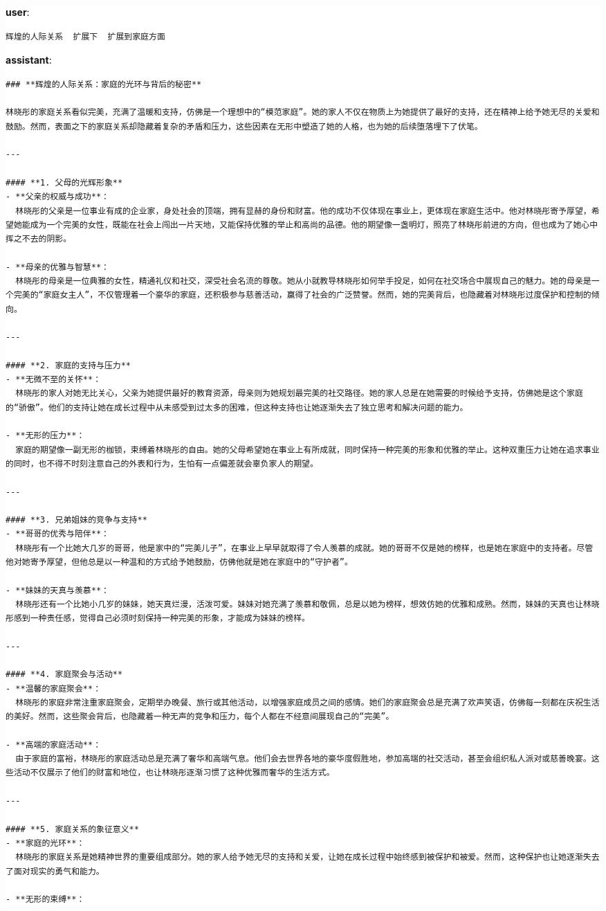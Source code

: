 **user**: 

```
辉煌的人际关系  扩展下  扩展到家庭方面
```

**assistant**: 

```
### **辉煌的人际关系：家庭的光环与背后的秘密**

林晓彤的家庭关系看似完美，充满了温暖和支持，仿佛是一个理想中的“模范家庭”。她的家人不仅在物质上为她提供了最好的支持，还在精神上给予她无尽的关爱和鼓励。然而，表面之下的家庭关系却隐藏着复杂的矛盾和压力，这些因素在无形中塑造了她的人格，也为她的后续堕落埋下了伏笔。

---

#### **1. 父母的光辉形象**
- **父亲的权威与成功**：  
  林晓彤的父亲是一位事业有成的企业家，身处社会的顶端，拥有显赫的身份和财富。他的成功不仅体现在事业上，更体现在家庭生活中。他对林晓彤寄予厚望，希望她能成为一个完美的女性，既能在社会上闯出一片天地，又能保持优雅的举止和高尚的品德。他的期望像一盏明灯，照亮了林晓彤前进的方向，但也成为了她心中挥之不去的阴影。

- **母亲的优雅与智慧**：  
  林晓彤的母亲是一位典雅的女性，精通礼仪和社交，深受社会名流的尊敬。她从小就教导林晓彤如何举手投足，如何在社交场合中展现自己的魅力。她的母亲是一个完美的“家庭女主人”，不仅管理着一个豪华的家庭，还积极参与慈善活动，赢得了社会的广泛赞誉。然而，她的完美背后，也隐藏着对林晓彤过度保护和控制的倾向。

---

#### **2. 家庭的支持与压力**
- **无微不至的关怀**：  
  林晓彤的家人对她无比关心，父亲为她提供最好的教育资源，母亲则为她规划最完美的社交路径。她的家人总是在她需要的时候给予支持，仿佛她是这个家庭的“骄傲”。他们的支持让她在成长过程中从未感受到过太多的困难，但这种支持也让她逐渐失去了独立思考和解决问题的能力。

- **无形的压力**：  
  家庭的期望像一副无形的枷锁，束缚着林晓彤的自由。她的父母希望她在事业上有所成就，同时保持一种完美的形象和优雅的举止。这种双重压力让她在追求事业的同时，也不得不时刻注意自己的外表和行为，生怕有一点偏差就会辜负家人的期望。

---

#### **3. 兄弟姐妹的竞争与支持**
- **哥哥的优秀与陪伴**：  
  林晓彤有一个比她大几岁的哥哥，他是家中的“完美儿子”，在事业上早早就取得了令人羡慕的成就。她的哥哥不仅是她的榜样，也是她在家庭中的支持者。尽管他对她寄予厚望，但他总是以一种温和的方式给予她鼓励，仿佛他就是她在家庭中的“守护者”。

- **妹妹的天真与羡慕**：  
  林晓彤还有一个比她小几岁的妹妹，她天真烂漫，活泼可爱。妹妹对她充满了羡慕和敬佩，总是以她为榜样，想效仿她的优雅和成熟。然而，妹妹的天真也让林晓彤感到一种责任感，觉得自己必须时刻保持一种完美的形象，才能成为妹妹的榜样。

---

#### **4. 家庭聚会与活动**
- **温馨的家庭聚会**：  
  林晓彤的家庭非常注重家庭聚会，定期举办晚餐、旅行或其他活动，以增强家庭成员之间的感情。她们的家庭聚会总是充满了欢声笑语，仿佛每一刻都在庆祝生活的美好。然而，这些聚会背后，也隐藏着一种无声的竞争和压力，每个人都在不经意间展现自己的“完美”。

- **高端的家庭活动**：  
  由于家庭的富裕，林晓彤的家庭活动总是充满了奢华和高端气息。他们会去世界各地的豪华度假胜地，参加高端的社交活动，甚至会组织私人派对或慈善晚宴。这些活动不仅展示了他们的财富和地位，也让林晓彤逐渐习惯了这种优雅而奢华的生活方式。

---

#### **5. 家庭关系的象征意义**
- **家庭的光环**：  
  林晓彤的家庭关系是她精神世界的重要组成部分。她的家人给予她无尽的支持和关爱，让她在成长过程中始终感到被保护和被爱。然而，这种保护也让她逐渐失去了面对现实的勇气和能力。

- **无形的束缚**：  
```